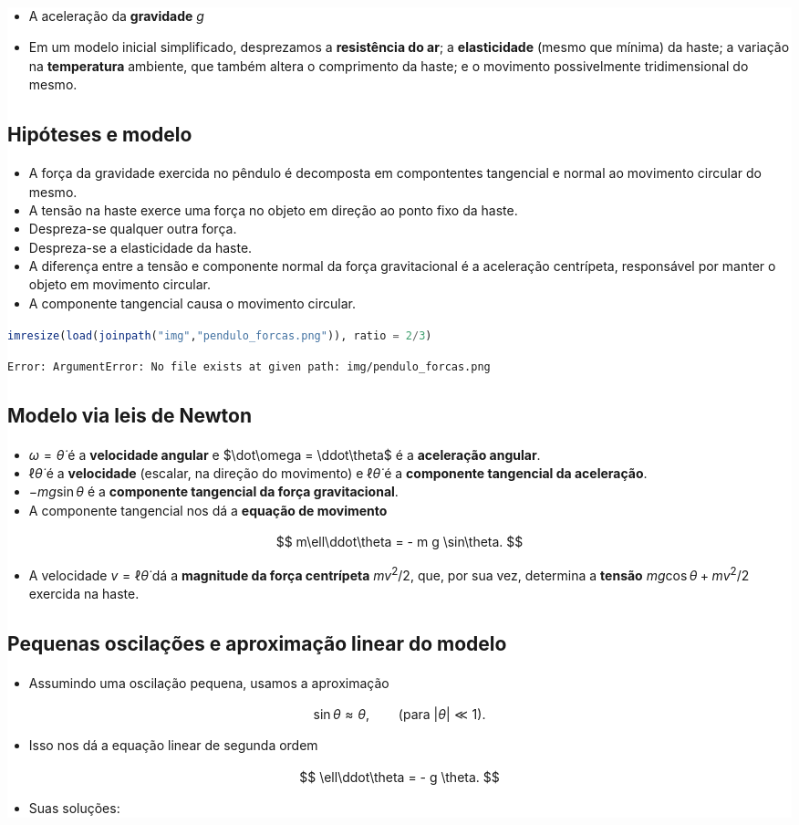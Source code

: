   * A aceleração da **gravidade** $g$

* Em um modelo inicial simplificado, desprezamos a **resistência do ar**; a **elasticidade** (mesmo que mínima) da haste; a variação na **temperatura** ambiente, que também altera o comprimento da haste; e o movimento possivelmente tridimensional do mesmo.


## Hipóteses e modelo

- A força da gravidade exercida no pêndulo é decomposta em compontentes tangencial e normal ao movimento circular do mesmo.
- A tensão na haste exerce uma força no objeto em direção ao ponto fixo da haste.
- Despreza-se qualquer outra força.
- Despreza-se a elasticidade da haste.
- A diferença entre a tensão e componente normal da força gravitacional é a aceleração centrípeta, responsável por manter o objeto em movimento circular.
- A componente tangencial causa o movimento circular.

```julia
imresize(load(joinpath("img","pendulo_forcas.png")), ratio = 2/3)
```

```
Error: ArgumentError: No file exists at given path: img/pendulo_forcas.png
```




## Modelo via leis de Newton

- $\omega=\dot\theta$ é a **velocidade angular** e $\dot\omega = \ddot\theta$ é a **aceleração angular**.
- $\ell\dot\theta$ é a **velocidade** (escalar, na direção do movimento) e $\ell\dot\theta$ é a **componente tangencial da aceleração**.
- $-mg\sin\theta$ é a **componente tangencial da força gravitacional**.
- A componente tangencial nos dá a **equação de movimento**

$$ m\ell\ddot\theta = - m g \sin\theta.
$$

- A velocidade $v = \ell\dot\theta$ dá a **magnitude da força centrípeta** $m v^2/2$, que, por sua vez, determina a **tensão** $mg\cos\theta + m v^2/2$ exercida na haste.


## Pequenas oscilações e aproximação linear do modelo

- Assumindo uma oscilação pequena, usamos a aproximação

$$ \sin\theta \approx \theta, \qquad (\text{para } |\theta| \ll 1 ).
$$

- Isso nos dá a equação linear de segunda ordem

$$ \ell\ddot\theta = - g \theta.
$$

- Suas soluções:
